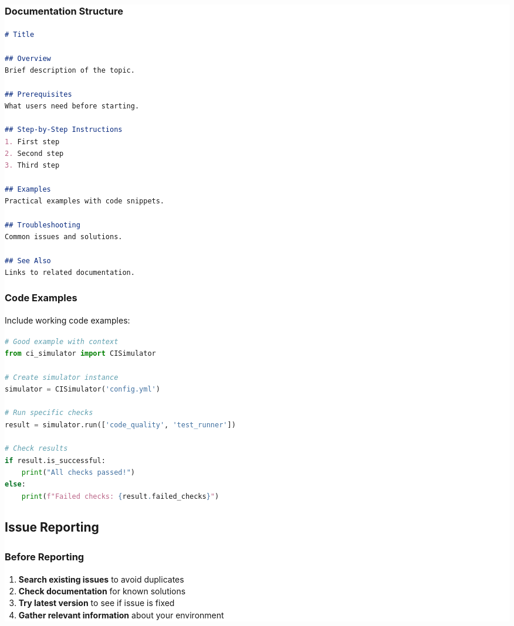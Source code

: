### Documentation Structure

```markdown
# Title

## Overview
Brief description of the topic.

## Prerequisites
What users need before starting.

## Step-by-Step Instructions
1. First step
2. Second step
3. Third step

## Examples
Practical examples with code snippets.

## Troubleshooting
Common issues and solutions.

## See Also
Links to related documentation.
```

### Code Examples

Include working code examples:

```python
# Good example with context
from ci_simulator import CISimulator

# Create simulator instance
simulator = CISimulator('config.yml')

# Run specific checks
result = simulator.run(['code_quality', 'test_runner'])

# Check results
if result.is_successful:
    print("All checks passed!")
else:
    print(f"Failed checks: {result.failed_checks}")
```

## Issue Reporting

### Before Reporting

1. **Search existing issues** to avoid duplicates
2. **Check documentation** for known solutions
3. **Try latest version** to see if issue is fixed
4. **Gather relevant information** about your environment
